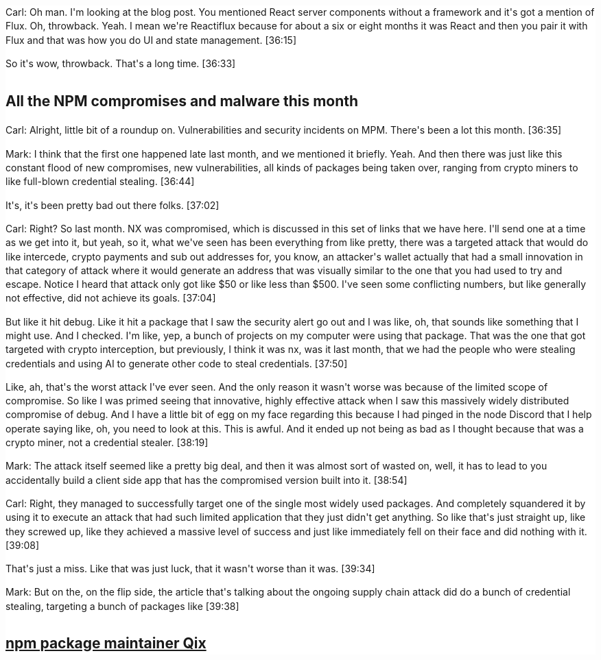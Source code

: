 Carl: Oh man. I'm looking at the blog post. You mentioned React server components without a framework and it's got a mention of Flux. Oh, throwback. Yeah. I mean we're Reactiflux because for about a six or eight months it was React and then you pair it with Flux and that was how you do UI and state management. [36:15]

So it's wow, throwback. That's a long time. [36:33]

## All the NPM compromises and malware this month

Carl: Alright, little bit of a roundup on. Vulnerabilities and security incidents on MPM. There's been a lot this month. [36:35]

Mark: I think that the first one happened late last month, and we mentioned it briefly. Yeah. And then there was just like this constant flood of new compromises, new vulnerabilities, all kinds of packages being taken over, ranging from crypto miners to like full-blown credential stealing. [36:44]

It's, it's been pretty bad out there folks. [37:02]

Carl: Right? So last month. NX was compromised, which is discussed in this set of links that we have here. I'll send one at a time as we get into it, but yeah, so it, what we've seen has been everything from like pretty, there was a targeted attack that would do like intercede, crypto payments and sub out addresses for, you know, an attacker's wallet actually that had a small innovation in that category of attack where it would generate an address that was visually similar to the one that you had used to try and escape. Notice I heard that attack only got like $50 or like less than $500. I've seen some conflicting numbers, but like generally not effective, did not achieve its goals. [37:04]

But like it hit debug. Like it hit a package that I saw the security alert go out and I was like, oh, that sounds like something that I might use. And I checked. I'm like, yep, a bunch of projects on my computer were using that package. That was the one that got targeted with crypto interception, but previously, I think it was nx, was it last month, that we had the people who were stealing credentials and using AI to generate other code to steal credentials. [37:50]

Like, ah, that's the worst attack I've ever seen. And the only reason it wasn't worse was because of the limited scope of compromise. So like I was primed seeing that innovative, highly effective attack when I saw this massively widely distributed compromise of debug. And I have a little bit of egg on my face regarding this because I had pinged in the node Discord that I help operate saying like, oh, you need to look at this. This is awful. And it ended up not being as bad as I thought because that was a crypto miner, not a credential stealer. [38:19]

Mark: The attack itself seemed like a pretty big deal, and then it was almost sort of wasted on, well, it has to lead to you accidentally build a client side app that has the compromised version built into it. [38:54]

Carl: Right, they managed to successfully target one of the single most widely used packages. And completely squandered it by using it to execute an attack that had such limited application that they just didn't get anything. So like that's just straight up, like they screwed up, like they achieved a massive level of success and just like immediately fell on their face and did nothing with it. [39:08]

That's just a miss. Like that was just luck, that it wasn't worse than it was. [39:34]

Mark: But on the, on the flip side, the article that's talking about the ongoing supply chain attack did do a bunch of credential stealing, targeting a bunch of packages like [39:38]

## [npm package maintainer Qix](https://socket.dev/blog/npm-author-qix-compromised-in-major-supply-chain-attack)
